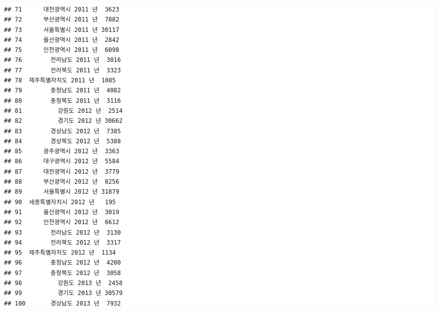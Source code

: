     ## 71      대전광역시 2011 년  3623
    ## 72      부산광역시 2011 년  7882
    ## 73      서울특별시 2011 년 30117
    ## 74      울산광역시 2011 년  2842
    ## 75      인천광역시 2011 년  6098
    ## 76        전라남도 2011 년  3016
    ## 77        전라북도 2011 년  3323
    ## 78  제주특별자치도 2011 년  1085
    ## 79        충청남도 2011 년  4082
    ## 80        충청북도 2011 년  3116
    ## 81          강원도 2012 년  2514
    ## 82          경기도 2012 년 30662
    ## 83        경상남도 2012 년  7385
    ## 84        경상북도 2012 년  5388
    ## 85      광주광역시 2012 년  3363
    ## 86      대구광역시 2012 년  5584
    ## 87      대전광역시 2012 년  3779
    ## 88      부산광역시 2012 년  8256
    ## 89      서울특별시 2012 년 31879
    ## 90  세종특별자치시 2012 년   195
    ## 91      울산광역시 2012 년  3019
    ## 92      인천광역시 2012 년  6612
    ## 93        전라남도 2012 년  3130
    ## 94        전라북도 2012 년  3317
    ## 95  제주특별자치도 2012 년  1134
    ## 96        충청남도 2012 년  4200
    ## 97        충청북도 2012 년  3058
    ## 98          강원도 2013 년  2458
    ## 99          경기도 2013 년 30579
    ## 100       경상남도 2013 년  7932